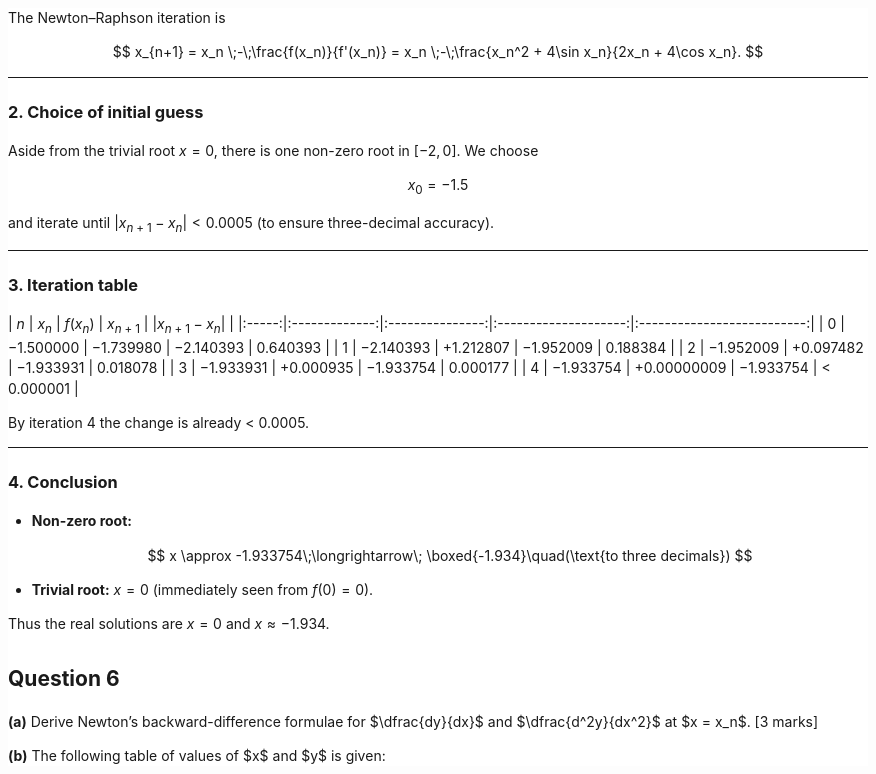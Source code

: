 The Newton–Raphson iteration is

$$
x_{n+1}
= x_n \;-\;\frac{f(x_n)}{f'(x_n)}
= x_n \;-\;\frac{x_n^2 + 4\sin x_n}{2x_n + 4\cos x_n}.
$$

---

### 2. Choice of initial guess

Aside from the trivial root $x=0$, there is one non-zero root in $[-2,0]$. We choose

$$
x_0 = -1.5
$$

and iterate until $\bigl|x_{n+1}-x_n\bigr|<0.0005$ (to ensure three-decimal accuracy).

---

### 3. Iteration table

\| $n$ | $x_n$ | $f(x_n)$ | $x_{n+1}$ | $\bigl|x_{n+1}-x_n\bigr|$ |
\|:-----:|:-------------:|:---------------:|:--------------------:|:--------------------------:|
\| 0 | $-1.500000$ | $-1.739980$ | $-2.140393$ | 0.640393 |
\| 1 | $-2.140393$ | $+1.212807$ | $-1.952009$ | 0.188384 |
\| 2 | $-1.952009$ | $+0.097482$ | $-1.933931$ | 0.018078 |
\| 3 | $-1.933931$ | $+0.000935$ | $-1.933754$ | 0.000177 |
\| 4 | $-1.933754$ | $+0.00000009$ | $-1.933754$ | < 0.000001 |

By iteration 4 the change is already < 0.0005.

---

### 4. Conclusion

- **Non-zero root:**

  $$
    x \approx -1.933754\;\longrightarrow\;
    \boxed{-1.934}\quad(\text{to three decimals})
  $$

- **Trivial root:** $x=0$ (immediately seen from $f(0)=0$).

Thus the real solutions are $x=0$ and $x\approx -1.934$.

## Question 6

**(a)** Derive Newton’s backward-difference formulae for \$\dfrac{dy}{dx}\$ and \$\dfrac{d^2y}{dx^2}\$ at \$x = x_n\$. \[3 marks]

**(b)** The following table of values of \$x\$ and \$y\$ is given:
